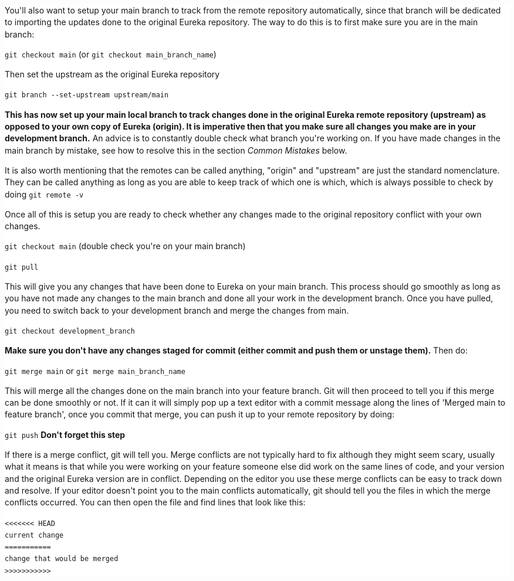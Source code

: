You'll also want to setup your main branch to track from the remote repository automatically, since that branch will be
dedicated to importing the updates done to the original Eureka repository. The way to do this is to first make sure you are in the main branch:

`git checkout main` (or `git checkout main_branch_name`)

Then set the upstream as the original Eureka repository

`git branch --set-upstream upstream/main`

**This has now set up your main local branch to track changes done in the original Eureka remote repository (upstream) as opposed to your own copy of Eureka (origin). It is imperative then that you make sure all changes you make are in your development branch.** An advice is to constantly double check what branch you're working on. If you have made changes in the main branch by mistake, see how to resolve this in the section *Common Mistakes* below.

It is also worth mentioning that the remotes can be called anything, "origin" and "upstream" are just the standard nomenclature. They can be called anything as long as you are able to keep track of which one is which, which is always possible to check by doing `git remote -v`

Once all of this is setup you are ready to check whether any changes made to the original repository conflict with your own changes.

`git checkout main` (double check you're on your main branch)

`git pull`

This will give you any changes that have been done to Eureka on your main branch. This process should go smoothly as long as you have not made any changes to the main branch and done all your work in the development branch. Once you have pulled, you need to switch back to your development branch and merge the changes from main.

`git checkout development_branch`

**Make sure you don't have any changes staged for commit (either commit and push them or unstage them).** Then do:

`git merge main` or `git merge main_branch_name`

This will merge all the changes done on the main branch into your feature branch. Git will then proceed to tell you if this merge can be done smoothly or not. If it can it will simply pop up a text editor with a commit message along the lines of 'Merged main to feature branch', once you commit that merge, you can push it up to your remote repository by doing:

`git push` **Don't forget this step**

If there is a merge conflict, git will tell you. Merge conflicts are not typically hard to fix although they might seem scary, usually what it means is that while you were working on your feature someone else did work on the same lines of code, and your version and the original Eureka version are in conflict. Depending on the editor you use these merge conflicts can be easy to track down and resolve. If your editor doesn't point you to the main conflicts automatically, git should tell you the files in which the merge conflicts occurred. You can then open the file and find lines that look like this:

    <<<<<<< HEAD
    current change
    ===========
    change that would be merged
    >>>>>>>>>>>
